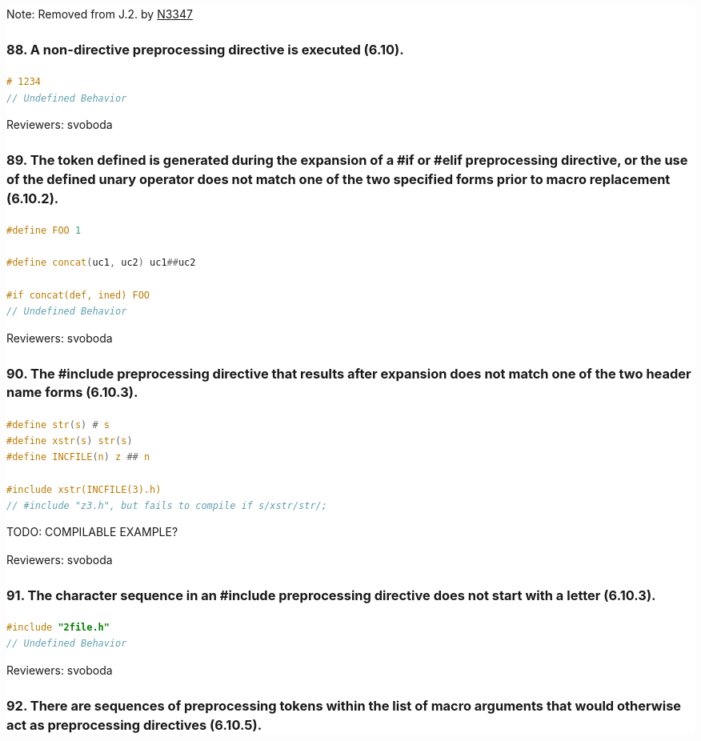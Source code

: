 Note: Removed from J.2. by [N3347](https://www.open-std.org/jtc1/sc22/wg14/www/docs/n3347.pdf)

### 88\. A non-directive preprocessing directive is executed (6.10).

``` c
# 1234
// Undefined Behavior
```

Reviewers: svoboda

### 89\. The token defined is generated during the expansion of a #if or #elif preprocessing directive, or the use of the defined unary operator does not match one of the two specified forms prior to macro replacement (6.10.2).

``` c
#define FOO 1

#define concat(uc1, uc2) uc1##uc2

#if concat(def, ined) FOO
// Undefined Behavior
```

Reviewers: svoboda

### 90\. The #include preprocessing directive that results after expansion does not match one of the two header name forms (6.10.3).

``` c
#define str(s) # s
#define xstr(s) str(s)
#define INCFILE(n) z ## n

#include xstr(INCFILE(3).h)
// #include "z3.h", but fails to compile if s/xstr/str/;
```

TODO: COMPILABLE EXAMPLE?

Reviewers: svoboda

### 91\. The character sequence in an #include preprocessing directive does not start with a letter (6.10.3).

``` c
#include "2file.h"
// Undefined Behavior
```

Reviewers: svoboda

### 92\. There are sequences of preprocessing tokens within the list of macro arguments that would otherwise act as preprocessing directives (6.10.5).

